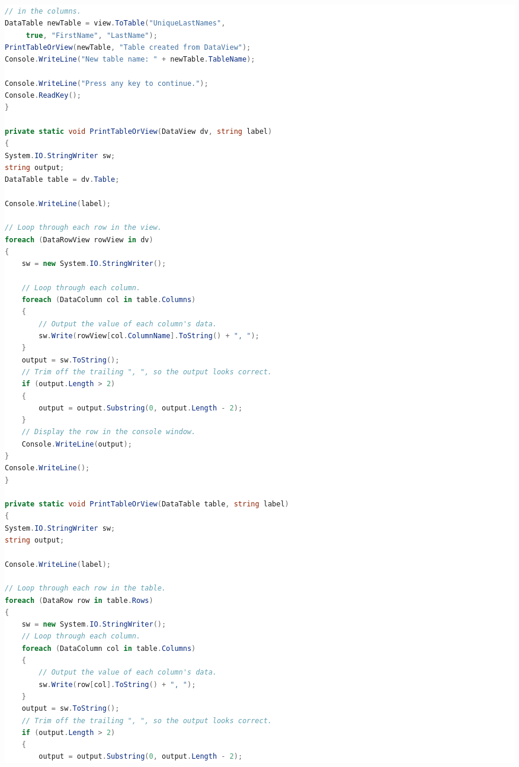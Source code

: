 ```csharp  
// in the columns.  
DataTable newTable = view.ToTable("UniqueLastNames",  
     true, "FirstName", "LastName");  
PrintTableOrView(newTable, "Table created from DataView");  
Console.WriteLine("New table name: " + newTable.TableName);  
  
Console.WriteLine("Press any key to continue.");  
Console.ReadKey();  
}  
  
private static void PrintTableOrView(DataView dv, string label)  
{  
System.IO.StringWriter sw;  
string output;  
DataTable table = dv.Table;  
  
Console.WriteLine(label);  
  
// Loop through each row in the view.  
foreach (DataRowView rowView in dv)  
{  
    sw = new System.IO.StringWriter();  
  
    // Loop through each column.  
    foreach (DataColumn col in table.Columns)  
    {  
        // Output the value of each column's data.  
        sw.Write(rowView[col.ColumnName].ToString() + ", ");  
    }  
    output = sw.ToString();  
    // Trim off the trailing ", ", so the output looks correct.  
    if (output.Length > 2)  
    {  
        output = output.Substring(0, output.Length - 2);  
    }  
    // Display the row in the console window.  
    Console.WriteLine(output);  
}  
Console.WriteLine();  
}  
  
private static void PrintTableOrView(DataTable table, string label)  
{  
System.IO.StringWriter sw;  
string output;  
  
Console.WriteLine(label);  
  
// Loop through each row in the table.  
foreach (DataRow row in table.Rows)  
{  
    sw = new System.IO.StringWriter();  
    // Loop through each column.  
    foreach (DataColumn col in table.Columns)  
    {  
        // Output the value of each column's data.  
        sw.Write(row[col].ToString() + ", ");  
    }  
    output = sw.ToString();  
    // Trim off the trailing ", ", so the output looks correct.  
    if (output.Length > 2)  
    {  
        output = output.Substring(0, output.Length - 2);  
```
